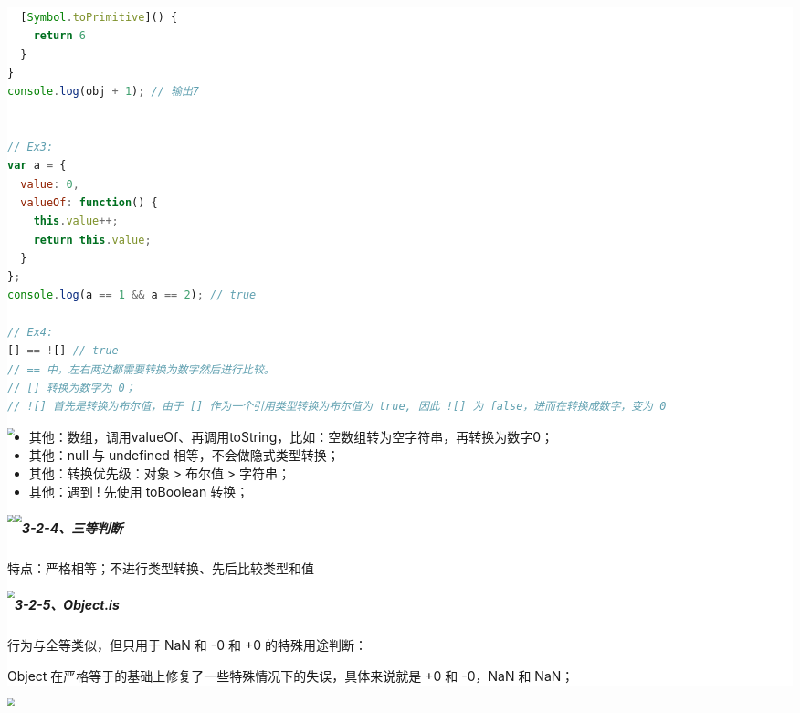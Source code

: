```js
  [Symbol.toPrimitive]() {
    return 6
  }
}
console.log(obj + 1); // 输出7


// Ex3:
var a = {
  value: 0,
  valueOf: function() {
    this.value++;
    return this.value;
  }
};
console.log(a == 1 && a == 2); // true

// Ex4:
[] == ![] // true
// == 中，左右两边都需要转换为数字然后进行比较。
// [] 转换为数字为 0；
// ![] 首先是转换为布尔值，由于 [] 作为一个引用类型转换为布尔值为 true, 因此 ![] 为 false，进而在转换成数字，变为 0
```

<img src="/Image/Basics/Special/Data/4.png" style="zoom:50%;" align="left" />

- 其他：数组，调用valueOf、再调用toString，比如：空数组转为空字符串，再转换为数字0；
- 其他：null 与 undefined 相等，不会做隐式类型转换； 
- 其他：转换优先级：对象 > 布尔值 > 字符串；
- 其他：遇到 ! 先使用 toBoolean 转换；

<img src="/Image/Basics/Special/Data/5.png" style="zoom:50%;" align="left" />

<img src="/Image/Basics/Special/Data/6.png" style="zoom:50%;" align="left" />



##### 3-2-4、三等判断

特点：严格相等；不进行类型转换、先后比较类型和值

<img src="/Image/Basics/Special/Data/7.png" style="zoom:50%;" align="left" />



##### 3-2-5、Object.is 

行为与全等类似，但只用于 NaN 和 -0 和 +0 的特殊用途判断：

Object 在严格等于的基础上修复了一些特殊情况下的失误，具体来说就是 +0 和 -0，NaN 和 NaN；

<img src="/Image/Basics/Special/Data/8.png" style="zoom:50%;" align="left" />


